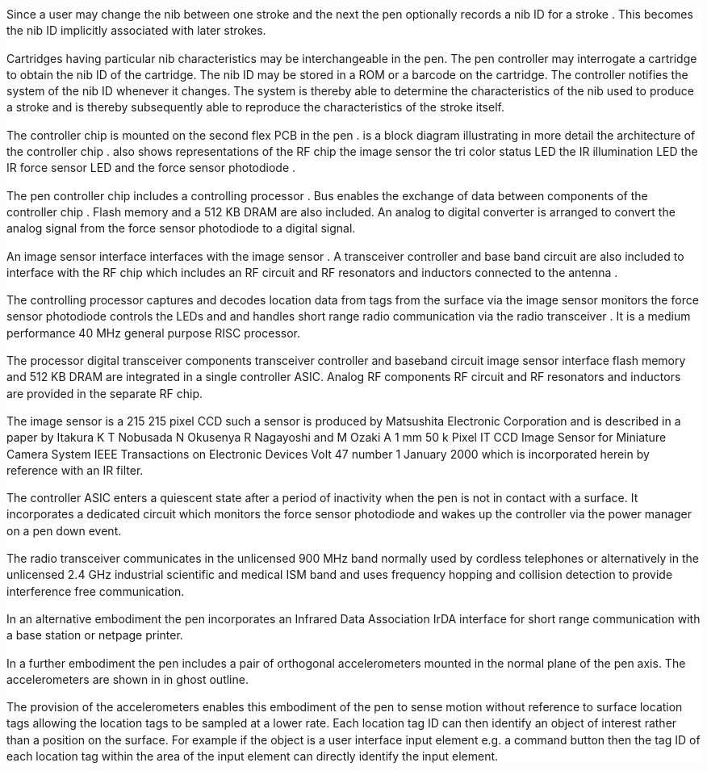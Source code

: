 Since a user may change the nib between one stroke and the next the pen optionally records a nib ID for a stroke . This becomes the nib ID implicitly associated with later strokes.

Cartridges having particular nib characteristics may be interchangeable in the pen. The pen controller may interrogate a cartridge to obtain the nib ID of the cartridge. The nib ID may be stored in a ROM or a barcode on the cartridge. The controller notifies the system of the nib ID whenever it changes. The system is thereby able to determine the characteristics of the nib used to produce a stroke and is thereby subsequently able to reproduce the characteristics of the stroke itself.

The controller chip is mounted on the second flex PCB in the pen . is a block diagram illustrating in more detail the architecture of the controller chip . also shows representations of the RF chip the image sensor the tri color status LED the IR illumination LED the IR force sensor LED and the force sensor photodiode .

The pen controller chip includes a controlling processor . Bus enables the exchange of data between components of the controller chip . Flash memory and a 512 KB DRAM are also included. An analog to digital converter is arranged to convert the analog signal from the force sensor photodiode to a digital signal.

An image sensor interface interfaces with the image sensor . A transceiver controller and base band circuit are also included to interface with the RF chip which includes an RF circuit and RF resonators and inductors connected to the antenna .

The controlling processor captures and decodes location data from tags from the surface via the image sensor monitors the force sensor photodiode controls the LEDs and and handles short range radio communication via the radio transceiver . It is a medium performance 40 MHz general purpose RISC processor.

The processor digital transceiver components transceiver controller and baseband circuit image sensor interface flash memory and 512 KB DRAM are integrated in a single controller ASIC. Analog RF components RF circuit and RF resonators and inductors are provided in the separate RF chip.

The image sensor is a 215 215 pixel CCD such a sensor is produced by Matsushita Electronic Corporation and is described in a paper by Itakura K T Nobusada N Okusenya R Nagayoshi and M Ozaki A 1 mm 50 k Pixel IT CCD Image Sensor for Miniature Camera System IEEE Transactions on Electronic Devices Volt 47 number 1 January 2000 which is incorporated herein by reference with an IR filter.

The controller ASIC enters a quiescent state after a period of inactivity when the pen is not in contact with a surface. It incorporates a dedicated circuit which monitors the force sensor photodiode and wakes up the controller via the power manager on a pen down event.

The radio transceiver communicates in the unlicensed 900 MHz band normally used by cordless telephones or alternatively in the unlicensed 2.4 GHz industrial scientific and medical ISM band and uses frequency hopping and collision detection to provide interference free communication.

In an alternative embodiment the pen incorporates an Infrared Data Association IrDA interface for short range communication with a base station or netpage printer.

In a further embodiment the pen includes a pair of orthogonal accelerometers mounted in the normal plane of the pen axis. The accelerometers are shown in in ghost outline.

The provision of the accelerometers enables this embodiment of the pen to sense motion without reference to surface location tags allowing the location tags to be sampled at a lower rate. Each location tag ID can then identify an object of interest rather than a position on the surface. For example if the object is a user interface input element e.g. a command button then the tag ID of each location tag within the area of the input element can directly identify the input element.
